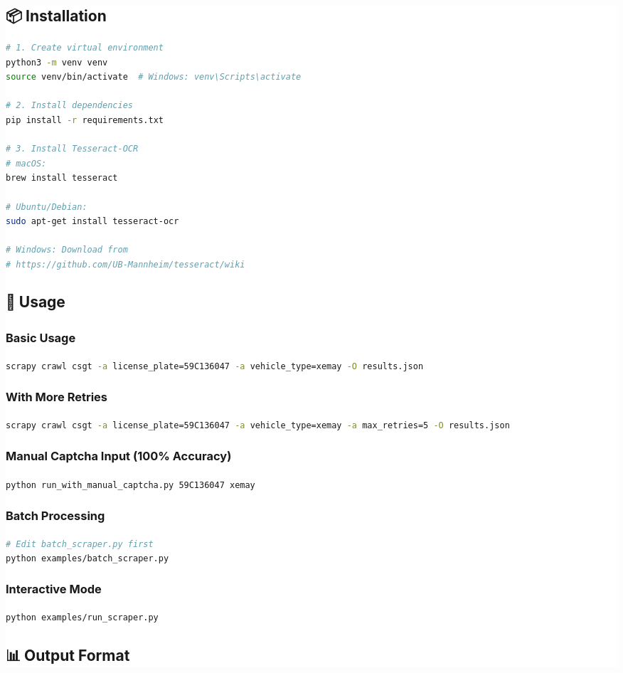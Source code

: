 ## 📦 Installation

```bash
# 1. Create virtual environment
python3 -m venv venv
source venv/bin/activate  # Windows: venv\Scripts\activate

# 2. Install dependencies
pip install -r requirements.txt

# 3. Install Tesseract-OCR
# macOS:
brew install tesseract

# Ubuntu/Debian:
sudo apt-get install tesseract-ocr

# Windows: Download from
# https://github.com/UB-Mannheim/tesseract/wiki
```

## 🚀 Usage

### Basic Usage
```bash
scrapy crawl csgt -a license_plate=59C136047 -a vehicle_type=xemay -O results.json
```

### With More Retries
```bash
scrapy crawl csgt -a license_plate=59C136047 -a vehicle_type=xemay -a max_retries=5 -O results.json
```

### Manual Captcha Input (100% Accuracy)
```bash
python run_with_manual_captcha.py 59C136047 xemay
```

### Batch Processing
```bash
# Edit batch_scraper.py first
python examples/batch_scraper.py
```

### Interactive Mode
```bash
python examples/run_scraper.py
```

## 📊 Output Format
